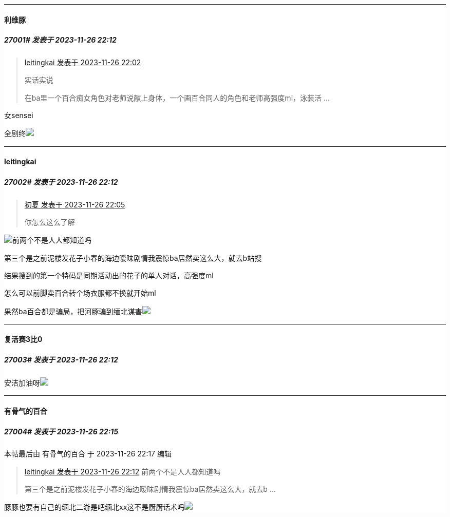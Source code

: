 
*****

####  利维豚  
##### 27001#       发表于 2023-11-26 22:12

<blockquote><a href="httphttps://bbs.saraba1st.com/2b/forum.php?mod=redirect&amp;goto=findpost&amp;pid=63145605&amp;ptid=2157296" target="_blank">leitingkai 发表于 2023-11-26 22:02</a>

实话实说

在ba里一个百合痴女角色对老师说献上身体，一个画百合同人的角色和老师高强度ml，泳装活 ...</blockquote>
女sensei

全剧终<img src="https://static.saraba1st.com/image/smiley/face2017/037.png" referrerpolicy="no-referrer">

*****

####  leitingkai  
##### 27002#       发表于 2023-11-26 22:12

<blockquote><a href="httphttps://bbs.saraba1st.com/2b/forum.php?mod=redirect&amp;goto=findpost&amp;pid=63145626&amp;ptid=2157296" target="_blank">初夏 发表于 2023-11-26 22:05</a>

你怎么这么了解</blockquote>
<img src="https://static.saraba1st.com/image/smiley/face2017/118.png" referrerpolicy="no-referrer">前两个不是人人都知道吗

第三个是之前泥楼发花子小春的海边暧昧剧情我震惊ba居然卖这么大，就去b站搜

结果搜到的第一个特码是同期活动出的花子的单人对话，高强度ml

怎么可以前脚卖百合转个场衣服都不换就开始ml

果然ba百合都是骗局，把河豚骗到缅北谋害<img src="https://static.saraba1st.com/image/smiley/face2017/169.gif" referrerpolicy="no-referrer">

*****

####  复活赛3比0  
##### 27003#       发表于 2023-11-26 22:12

安洁加油呀<img src="https://static.saraba1st.com/image/smiley/face2017/018.png" referrerpolicy="no-referrer">

*****

####  有骨气的百合  
##### 27004#       发表于 2023-11-26 22:15

 本帖最后由 有骨气的百合 于 2023-11-26 22:17 编辑 
<blockquote><a href="httphttps://bbs.saraba1st.com/2b/forum.php?mod=redirect&amp;goto=findpost&amp;pid=63145685&amp;ptid=2157296" target="_blank">leitingkai 发表于 2023-11-26 22:12</a>
前两个不是人人都知道吗

第三个是之前泥楼发花子小春的海边暧昧剧情我震惊ba居然卖这么大，就去b ...</blockquote>
豚豚也要有自己的缅北二游是吧缅北xx这不是厨厨话术吗<img src="https://static.saraba1st.com/image/smiley/face2017/169.gif" referrerpolicy="no-referrer">
